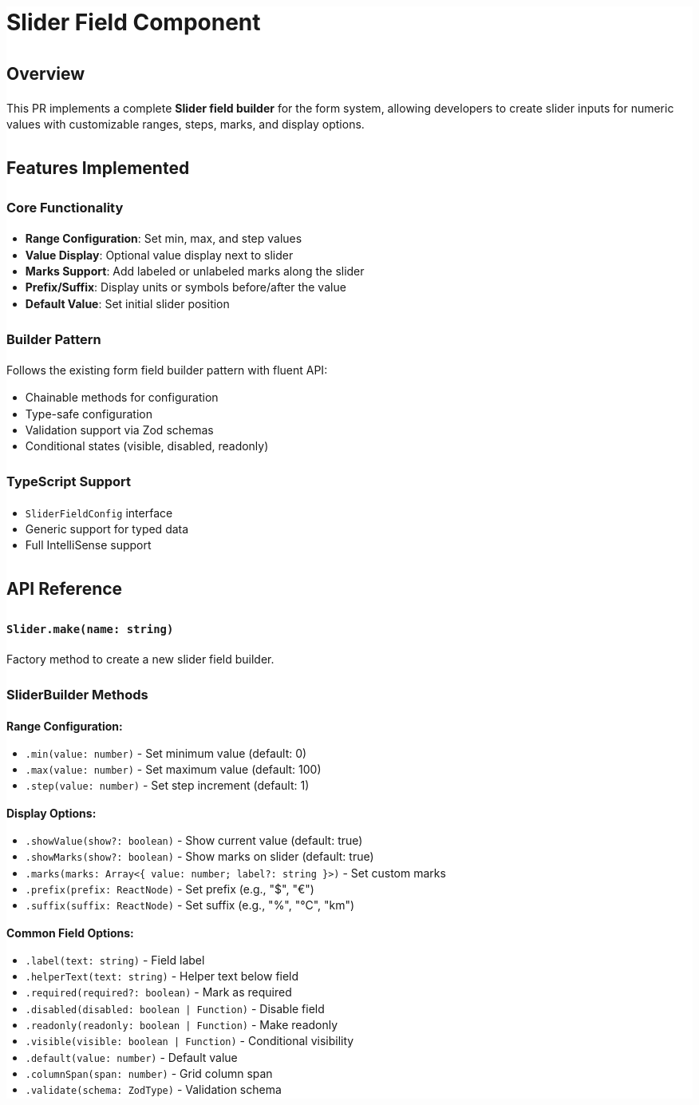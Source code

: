 # Slider Field Component

## Overview

This PR implements a complete **Slider field builder** for the form system, allowing developers to create slider inputs for numeric values with customizable ranges, steps, marks, and display options.

## Features Implemented

### Core Functionality
- **Range Configuration**: Set min, max, and step values
- **Value Display**: Optional value display next to slider
- **Marks Support**: Add labeled or unlabeled marks along the slider
- **Prefix/Suffix**: Display units or symbols before/after the value
- **Default Value**: Set initial slider position

### Builder Pattern
Follows the existing form field builder pattern with fluent API:
- Chainable methods for configuration
- Type-safe configuration
- Validation support via Zod schemas
- Conditional states (visible, disabled, readonly)

### TypeScript Support
- `SliderFieldConfig` interface
- Generic support for typed data
- Full IntelliSense support

## API Reference

### `Slider.make(name: string)`

Factory method to create a new slider field builder.

### SliderBuilder Methods

**Range Configuration:**
- `.min(value: number)` - Set minimum value (default: 0)
- `.max(value: number)` - Set maximum value (default: 100)
- `.step(value: number)` - Set step increment (default: 1)

**Display Options:**
- `.showValue(show?: boolean)` - Show current value (default: true)
- `.showMarks(show?: boolean)` - Show marks on slider (default: true)
- `.marks(marks: Array<{ value: number; label?: string }>)` - Set custom marks
- `.prefix(prefix: ReactNode)` - Set prefix (e.g., "$", "€")
- `.suffix(suffix: ReactNode)` - Set suffix (e.g., "%", "°C", "km")

**Common Field Options:**
- `.label(text: string)` - Field label
- `.helperText(text: string)` - Helper text below field
- `.required(required?: boolean)` - Mark as required
- `.disabled(disabled: boolean | Function)` - Disable field
- `.readonly(readonly: boolean | Function)` - Make readonly
- `.visible(visible: boolean | Function)` - Conditional visibility
- `.default(value: number)` - Default value
- `.columnSpan(span: number)` - Grid column span
- `.validate(schema: ZodType)` - Validation schema
